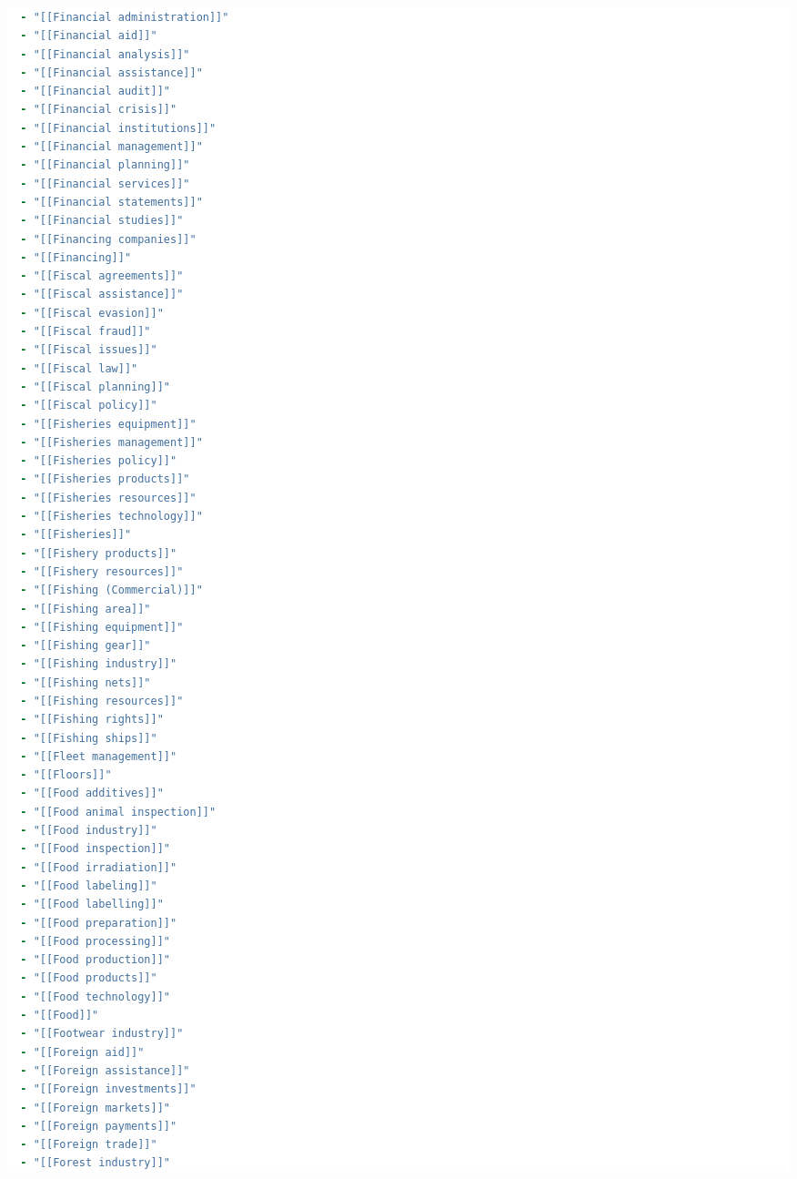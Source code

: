 ```yaml
  - "[[Financial administration]]"
  - "[[Financial aid]]"
  - "[[Financial analysis]]"
  - "[[Financial assistance]]"
  - "[[Financial audit]]"
  - "[[Financial crisis]]"
  - "[[Financial institutions]]"
  - "[[Financial management]]"
  - "[[Financial planning]]"
  - "[[Financial services]]"
  - "[[Financial statements]]"
  - "[[Financial studies]]"
  - "[[Financing companies]]"
  - "[[Financing]]"
  - "[[Fiscal agreements]]"
  - "[[Fiscal assistance]]"
  - "[[Fiscal evasion]]"
  - "[[Fiscal fraud]]"
  - "[[Fiscal issues]]"
  - "[[Fiscal law]]"
  - "[[Fiscal planning]]"
  - "[[Fiscal policy]]"
  - "[[Fisheries equipment]]"
  - "[[Fisheries management]]"
  - "[[Fisheries policy]]"
  - "[[Fisheries products]]"
  - "[[Fisheries resources]]"
  - "[[Fisheries technology]]"
  - "[[Fisheries]]"
  - "[[Fishery products]]"
  - "[[Fishery resources]]"
  - "[[Fishing (Commercial)]]"
  - "[[Fishing area]]"
  - "[[Fishing equipment]]"
  - "[[Fishing gear]]"
  - "[[Fishing industry]]"
  - "[[Fishing nets]]"
  - "[[Fishing resources]]"
  - "[[Fishing rights]]"
  - "[[Fishing ships]]"
  - "[[Fleet management]]"
  - "[[Floors]]"
  - "[[Food additives]]"
  - "[[Food animal inspection]]"
  - "[[Food industry]]"
  - "[[Food inspection]]"
  - "[[Food irradiation]]"
  - "[[Food labeling]]"
  - "[[Food labelling]]"
  - "[[Food preparation]]"
  - "[[Food processing]]"
  - "[[Food production]]"
  - "[[Food products]]"
  - "[[Food technology]]"
  - "[[Food]]"
  - "[[Footwear industry]]"
  - "[[Foreign aid]]"
  - "[[Foreign assistance]]"
  - "[[Foreign investments]]"
  - "[[Foreign markets]]"
  - "[[Foreign payments]]"
  - "[[Foreign trade]]"
  - "[[Forest industry]]"
```